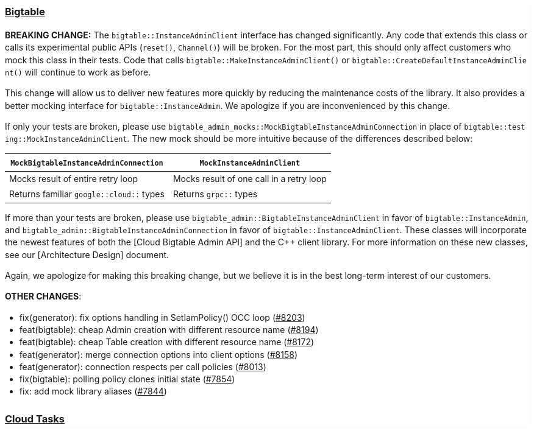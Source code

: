 ### [Bigtable](/google/cloud/bigtable/README.md)

**BREAKING CHANGE:** The `bigtable::InstanceAdminClient` interface has changed
significantly. Any code that extends this class or calls its experimental public
APIs (`reset()`, `Channel()`) will be broken. For the most part, this should
only affect customers who mock this class in their tests. Code that calls
`bigtable::MakeInstanceAdminClient()` or
`bigtable::CreateDefaultInstanceAdminClient()` will continue to work as before.

This change will allow us to deliver new features more quickly by reducing the
maintenance costs of the library. It also provides a better mocking interface
for `bigtable::InstanceAdmin`. We apologize if you are inconvenienced by this
change.

If only your tests are broken, please use
`bigtable_admin_mocks::MockBigtableInstanceAdminConnection` in place of
`bigtable::testing::MockInstanceAdminClient`. The new mock should be more
intuitive because of the differences described below:

| `MockBigtableInstanceAdminConnection`    | `MockInstanceAdminClient`                |
| ---------------------------------------- | ---------------------------------------- |
| Mocks result of entire retry loop        | Mocks result of one call in a retry loop |
| Returns familiar `google::cloud::` types | Returns `grpc::` types                   |

If more than your tests are broken, please use
`bigtable_admin::BigtableInstanceAdminClient` in favor of
`bigtable::InstanceAdmin`, and `bigtable_admin::BigtableInstanceAdminConnection`
in favor of `bigtable::InstanceAdminClient`. These classes will incorporate the
newest features of both the [Cloud Bigtable Admin API] and the C++ client
library. For more information on these new classes, see our
[Architecture Design] document.

Again, we apologize for making this breaking change, but we believe it is in the
best long-term interest of our customers.

**OTHER CHANGES**:

- fix(generator): fix options handling in SetIamPolicy() OCC loop ([#8203](https://github.com/googleapis/google-cloud-cpp/pull/8203))
- feat(bigtable): cheap Admin creation with different resource name ([#8194](https://github.com/googleapis/google-cloud-cpp/pull/8194))
- feat(bigtable): cheap Table creation with different resource name ([#8172](https://github.com/googleapis/google-cloud-cpp/pull/8172))
- feat(generator): merge connection options into client options ([#8158](https://github.com/googleapis/google-cloud-cpp/pull/8158))
- feat(generator): connection respects per call policies ([#8013](https://github.com/googleapis/google-cloud-cpp/pull/8013))
- fix(bigtable): polling policy clones initial state ([#7854](https://github.com/googleapis/google-cloud-cpp/pull/7854))
- fix: add mock library aliases ([#7844](https://github.com/googleapis/google-cloud-cpp/pull/7844))

### [Cloud Tasks](/google/cloud/tasks/README.md)
